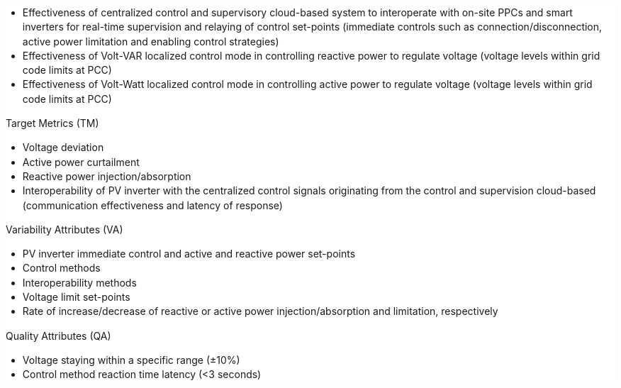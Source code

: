 <ul>
<li>Effectiveness of centralized control and supervisory cloud-based system to interoperate with on-site PPCs and smart inverters for real-time supervision and relaying of control set-points (immediate controls such as connection/disconnection, active power limitation and enabling control strategies)</li>
<li>Effectiveness of Volt-VAR localized control mode in controlling reactive power to regulate voltage (voltage levels within grid code limits at PCC)</li>
<li>Effectiveness of Volt-Watt localized control mode in controlling active power to regulate voltage (voltage levels within grid code limits at PCC)</li>
</ul></td>
</tr>
<tr>
<td colspan=1>
</td>
<th colspan=1>
Target Metrics (TM)</th>
<td colspan=1>
<ul>
<li>Voltage deviation </li>
<li>Active power curtailment</li>
<li>Reactive power injection/absorption</li>
<li>Interoperability of PV inverter with the centralized control signals originating from the control and supervision cloud-based (communication effectiveness and latency of response)  </li>
</ul></td>
</tr>
<tr>
<td colspan=1>
</td>
<th colspan=1>
Variability Attributes (VA)</th>
<td colspan=1>
<ul>
<li>PV inverter immediate control and active and reactive power set-points</li>
<li>Control methods</li>
<li>Interoperability methods</li>
<li>Voltage limit set-points</li>
<li>Rate of increase/decrease of reactive or active power injection/absorption and limitation, respectively </li>
</ul></td>
</tr>
<tr>
<td colspan=1>
</td>
<th colspan=1>
Quality Attributes (QA)</th>
<td colspan=1>
<ul>
<li>Voltage staying within a specific range (±10%)</li>
<li>Control method reaction time latency (&lt;3 seconds)</li>
</ul></td>
</tr>
</table>
